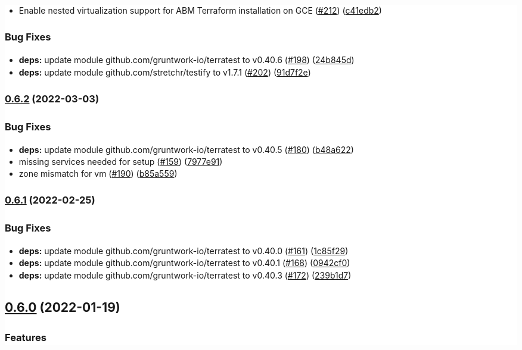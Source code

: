 * Enable nested virtualization support for ABM Terraform installation on GCE ([#212](https://github.com/GoogleCloudPlatform/anthos-samples/issues/212)) ([c41edb2](https://github.com/GoogleCloudPlatform/anthos-samples/commit/c41edb20837942482fe4e05307d5d1e6d405f2f7))


### Bug Fixes

* **deps:** update module github.com/gruntwork-io/terratest to v0.40.6 ([#198](https://github.com/GoogleCloudPlatform/anthos-samples/issues/198)) ([24b845d](https://github.com/GoogleCloudPlatform/anthos-samples/commit/24b845dbfbcc12de8caa3a83a8ae8b6b8d725b7d))
* **deps:** update module github.com/stretchr/testify to v1.7.1 ([#202](https://github.com/GoogleCloudPlatform/anthos-samples/issues/202)) ([91d7f2e](https://github.com/GoogleCloudPlatform/anthos-samples/commit/91d7f2ebe01caa073baec8c32fad2ee026a051f7))

### [0.6.2](https://github.com/GoogleCloudPlatform/anthos-samples/compare/v0.6.1...v0.6.2) (2022-03-03)


### Bug Fixes

* **deps:** update module github.com/gruntwork-io/terratest to v0.40.5 ([#180](https://github.com/GoogleCloudPlatform/anthos-samples/issues/180)) ([b48a622](https://github.com/GoogleCloudPlatform/anthos-samples/commit/b48a6222b4450089c222c6547836c9a31cc15b7a))
* missing services needed for setup ([#159](https://github.com/GoogleCloudPlatform/anthos-samples/issues/159)) ([7977e91](https://github.com/GoogleCloudPlatform/anthos-samples/commit/7977e9134cfcafaae16af57c521a3035e9accf81))
* zone mismatch for vm ([#190](https://github.com/GoogleCloudPlatform/anthos-samples/issues/190)) ([b85a559](https://github.com/GoogleCloudPlatform/anthos-samples/commit/b85a559da40f1419ee94639084b18e276278f78a))

### [0.6.1](https://github.com/GoogleCloudPlatform/anthos-samples/compare/v0.6.0...v0.6.1) (2022-02-25)


### Bug Fixes

* **deps:** update module github.com/gruntwork-io/terratest to v0.40.0 ([#161](https://github.com/GoogleCloudPlatform/anthos-samples/issues/161)) ([1c85f29](https://github.com/GoogleCloudPlatform/anthos-samples/commit/1c85f29e3838d1bb1fb53d31676393fb853ceb1b))
* **deps:** update module github.com/gruntwork-io/terratest to v0.40.1 ([#168](https://github.com/GoogleCloudPlatform/anthos-samples/issues/168)) ([0942cf0](https://github.com/GoogleCloudPlatform/anthos-samples/commit/0942cf05f9b2e705dc3badf585111105f4de4d2d))
* **deps:** update module github.com/gruntwork-io/terratest to v0.40.3 ([#172](https://github.com/GoogleCloudPlatform/anthos-samples/issues/172)) ([239b1d7](https://github.com/GoogleCloudPlatform/anthos-samples/commit/239b1d74250a219ac5d102eda7201c8931ad998a))

## [0.6.0](https://github.com/GoogleCloudPlatform/anthos-samples/compare/v0.5.0...v0.6.0) (2022-01-19)


### Features
